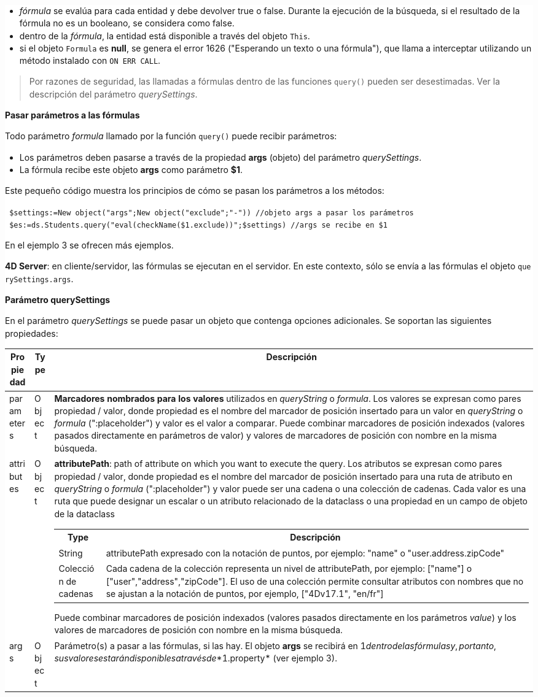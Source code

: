 * *fórmula* se evalúa para cada entidad y debe devolver true o false. Durante la ejecución de la búsqueda, si el resultado de la fórmula no es un booleano, se considera como false.
* dentro de la *fórmula*, la entidad está disponible a través del objeto `This`.
* si el objeto `Formula` es **null**, se genera el error 1626 ("Esperando un texto o una fórmula"), que llama a interceptar utilizando un método instalado con `ON ERR CALL`.
> Por razones de seguridad, las llamadas a fórmulas dentro de las funciones `query()` pueden ser desestimadas. Ver la descripción del parámetro *querySettings*.

**Pasar parámetros a las fórmulas**

Todo parámetro *formula* llamado por la función `query()` puede recibir parámetros:

* Los parámetros deben pasarse a través de la propiedad **args** (objeto) del parámetro *querySettings*.
* La fórmula recibe este objeto **args** como parámetro **$1**.

Este pequeño código muestra los principios de cómo se pasan los parámetros a los métodos:

```4d
 $settings:=New object("args";New object("exclude";"-")) //objeto args a pasar los parámetros
 $es:=ds.Students.query("eval(checkName($1.exclude))";$settings) //args se recibe en $1
```

En el ejemplo 3 se ofrecen más ejemplos.

**4D Server**: en cliente/servidor, las fórmulas se ejecutan en el servidor. En este contexto, sólo se envía a las fórmulas el objeto `querySettings.args`.

**Parámetro querySettings**

En el parámetro *querySettings* se puede pasar un objeto que contenga opciones adicionales. Se soportan las siguientes propiedades:

| Propiedad     | Type    | Descripción                                                                                                                                                                                                                                                                                                                                                                                                                                                                                                                                                                                                                                                                                           |
| ------------- | ------- | ----------------------------------------------------------------------------------------------------------------------------------------------------------------------------------------------------------------------------------------------------------------------------------------------------------------------------------------------------------------------------------------------------------------------------------------------------------------------------------------------------------------------------------------------------------------------------------------------------------------------------------------------------------------------------------------------------- |
| parameters    | Object  | **Marcadores nombrados para los valores** utilizados en *queryString* o *formula*. Los valores se expresan como pares propiedad / valor, donde propiedad es el nombre del marcador de posición insertado para un valor en *queryString* o *formula* (":placeholder") y valor es el valor a comparar. Puede combinar marcadores de posición indexados (valores pasados directamente en parámetros de valor) y valores de marcadores de posición con nombre en la misma búsqueda.                                                                                                                                                                                                                       |
| attributes    | Object  | **attributePath**: path of attribute on which you want to execute the query. Los atributos se expresan como pares propiedad / valor, donde propiedad es el nombre del marcador de posición insertado para una ruta de atributo en *queryString* o *formula* (":placeholder") y valor puede ser una cadena o una colección de cadenas. Cada valor es una ruta que puede designar un escalar o un atributo relacionado de la dataclass o una propiedad en un campo de objeto de la dataclass<table><tr><th>Type</th><th>Descripción</th></tr><tr><td>String</td><td>attributePath expresado con la notación de puntos, por ejemplo: "name" o "user.address.zipCode"</td></tr><tr><td>Colección de cadenas</td><td>Cada cadena de la colección representa un nivel de attributePath, por ejemplo: \["name"] o \["user","address","zipCode"]. El uso de una colección permite consultar atributos con nombres que no se ajustan a la notación de puntos, por ejemplo, ["4Dv17.1", "en/fr"]</td></tr></table>Puede combinar marcadores de posición indexados (valores pasados directamente en los parámetros *value*) y los valores de marcadores de posición con nombre en la misma búsqueda. |
| args          | Object  | Parámetro(s) a pasar a las fórmulas, si las hay. El objeto **args** se recibirá en $1 dentro de las fórmulas y, por tanto, sus valores estarán disponibles a través de *$1.property* (ver ejemplo 3).                                                                                                                                                                                                                                                                                                                                                                                                                                                                                                 |